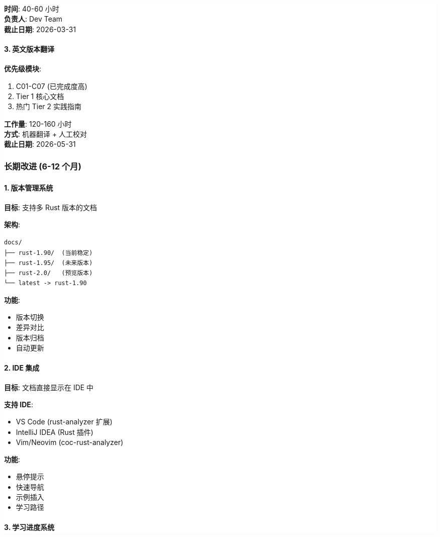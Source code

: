 **时间**: 40-60 小时  
**负责人**: Dev Team  
**截止日期**: 2026-03-31

#### 3. 英文版本翻译

**优先级模块**:

1. C01-C07 (已完成度高)
2. Tier 1 核心文档
3. 热门 Tier 2 实践指南

**工作量**: 120-160 小时  
**方式**: 机器翻译 + 人工校对  
**截止日期**: 2026-05-31

### 长期改进 (6-12 个月)

#### 1. 版本管理系统

**目标**: 支持多 Rust 版本的文档

**架构**:

```text
docs/
├── rust-1.90/  (当前稳定)
├── rust-1.95/  (未来版本)
├── rust-2.0/   (预览版本)
└── latest -> rust-1.90
```

**功能**:

- 版本切换
- 差异对比
- 版本归档
- 自动更新

#### 2. IDE 集成

**目标**: 文档直接显示在 IDE 中

**支持 IDE**:

- VS Code (rust-analyzer 扩展)
- IntelliJ IDEA (Rust 插件)
- Vim/Neovim (coc-rust-analyzer)

**功能**:

- 悬停提示
- 快速导航
- 示例插入
- 学习路径

#### 3. 学习进度系统
